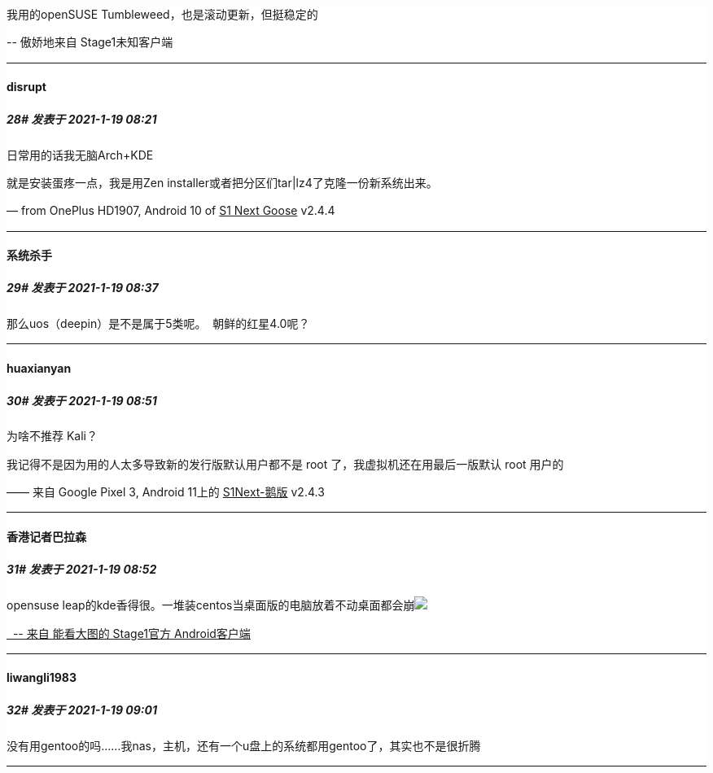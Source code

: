 我用的openSUSE Tumbleweed，也是滚动更新，但挺稳定的

 -- 傲娇地来自 Stage1未知客户端


-----

####  disrupt  
##### 28#       发表于 2021-1-19 08:21


日常用的话我无脑Arch+KDE

就是安装蛋疼一点，我是用Zen installer或者把分区们tar|lz4了克隆一份新系统出来。

— from OnePlus HD1907, Android 10 of [S1 Next Goose](https://pan.baidu.com/s/1mi43uRm) v2.4.4


-----

####  系统杀手  
##### 29#       发表于 2021-1-19 08:37


那么uos（deepin）是不是属于5类呢。  朝鲜的红星4.0呢？


-----

####  huaxianyan  
##### 30#       发表于 2021-1-19 08:51


为啥不推荐 Kali？

我记得不是因为用的人太多导致新的发行版默认用户都不是 root 了，我虚拟机还在用最后一版默认 root 用户的

—— 来自 Google Pixel 3, Android 11上的 [S1Next-鹅版](https://github.com/ykrank/S1-Next/releases) v2.4.3


-----

####  香港记者巴拉森  
##### 31#       发表于 2021-1-19 08:52


opensuse leap的kde香得很。一堆装centos当桌面版的电脑放着不动桌面都会崩<img src="https://static.saraba1st.com/image/smiley/face2017/067.png" referrerpolicy="no-referrer">

[  -- 来自 能看大图的 Stage1官方 Android客户端](https://www.coolapk.com/apk/140634)


-----

####  liwangli1983  
##### 32#       发表于 2021-1-19 09:01


没有用gentoo的吗……我nas，主机，还有一个u盘上的系统都用gentoo了，其实也不是很折腾


-----
